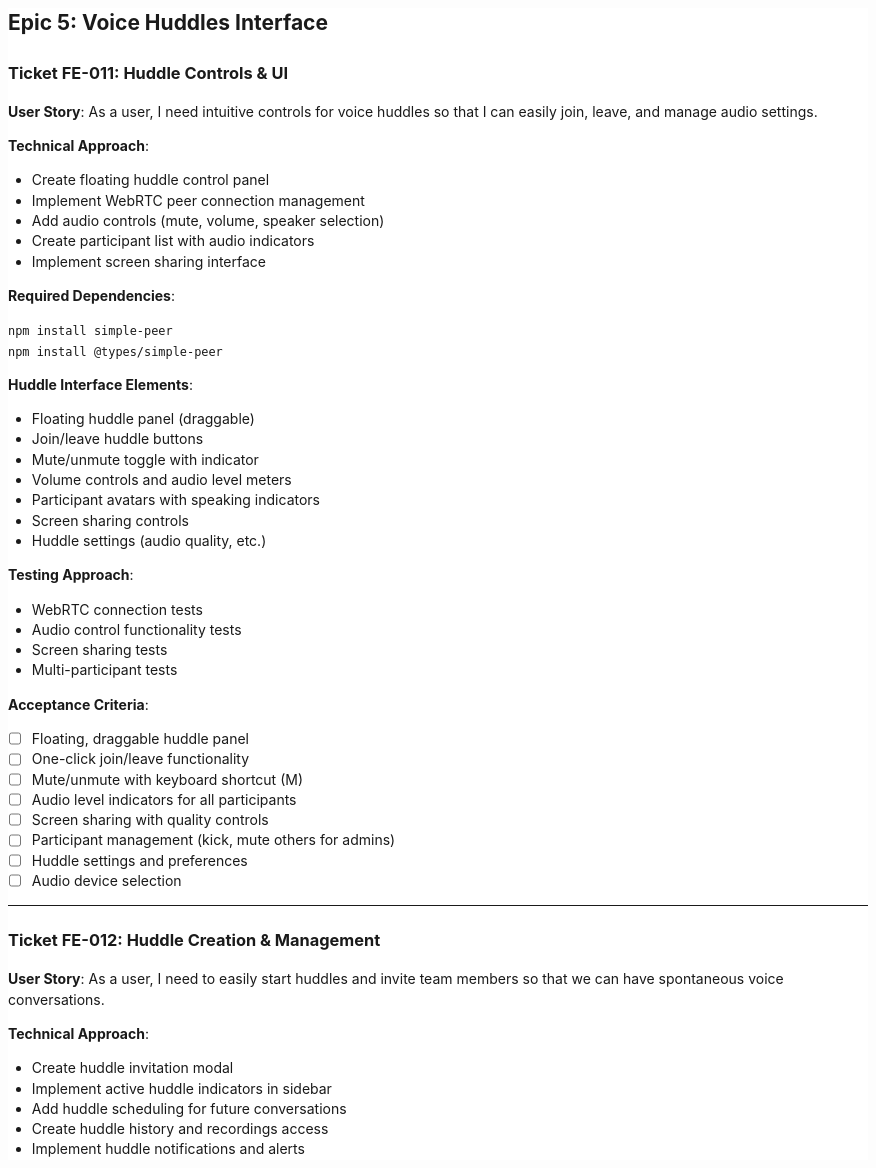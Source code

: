 
## Epic 5: Voice Huddles Interface

### Ticket FE-011: Huddle Controls & UI
**User Story**: As a user, I need intuitive controls for voice huddles so that I can easily join, leave, and manage audio settings.

**Technical Approach**:
- Create floating huddle control panel
- Implement WebRTC peer connection management
- Add audio controls (mute, volume, speaker selection)
- Create participant list with audio indicators
- Implement screen sharing interface

**Required Dependencies**:
```bash
npm install simple-peer
npm install @types/simple-peer
```

**Huddle Interface Elements**:
- Floating huddle panel (draggable)
- Join/leave huddle buttons
- Mute/unmute toggle with indicator
- Volume controls and audio level meters
- Participant avatars with speaking indicators
- Screen sharing controls
- Huddle settings (audio quality, etc.)

**Testing Approach**:
- WebRTC connection tests
- Audio control functionality tests
- Screen sharing tests
- Multi-participant tests

**Acceptance Criteria**:
- [ ] Floating, draggable huddle panel
- [ ] One-click join/leave functionality
- [ ] Mute/unmute with keyboard shortcut (M)
- [ ] Audio level indicators for all participants
- [ ] Screen sharing with quality controls
- [ ] Participant management (kick, mute others for admins)
- [ ] Huddle settings and preferences
- [ ] Audio device selection

---

### Ticket FE-012: Huddle Creation & Management
**User Story**: As a user, I need to easily start huddles and invite team members so that we can have spontaneous voice conversations.

**Technical Approach**:
- Create huddle invitation modal
- Implement active huddle indicators in sidebar
- Add huddle scheduling for future conversations
- Create huddle history and recordings access
- Implement huddle notifications and alerts
